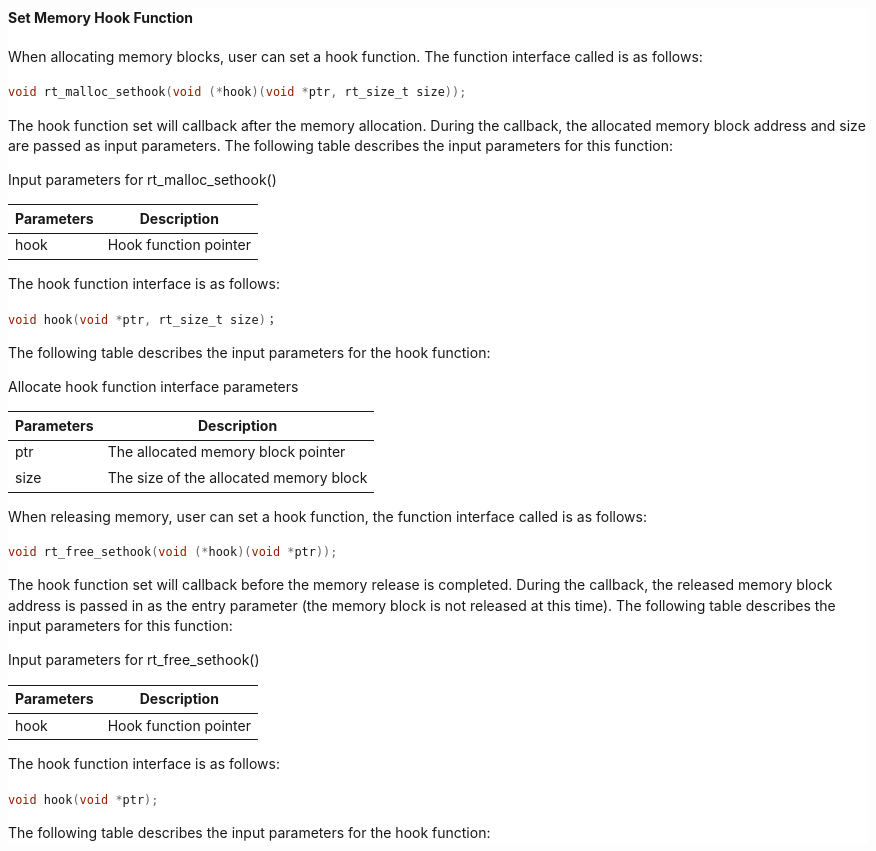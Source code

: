 #### Set Memory Hook Function

When allocating memory blocks, user can set a hook function. The function interface called is as follows:

```c
void rt_malloc_sethook(void (*hook)(void *ptr, rt_size_t size));
```

The hook function set will callback after the memory allocation. During the callback, the allocated memory block address and size are passed as input parameters. The following table describes the input parameters for this function:

Input parameters for rt_malloc_sethook()

|**Parameters**|**Description**    |
|----------|--------------|
| hook     | Hook function pointer |

The hook function interface is as follows:

```c
void hook(void *ptr, rt_size_t size)；
```

The following table describes the input parameters for the hook function:

Allocate hook function interface parameters

|**Parameters**|**Description**            |
|----------|----------------------|
| ptr      | The allocated memory block pointer |
| size     | The size of the allocated memory block |

When releasing memory, user can set a hook function, the function interface called is as follows:

```c
void rt_free_sethook(void (*hook)(void *ptr));
```

The hook function set will callback before the memory release is completed. During the callback, the released memory block address is passed in as the entry parameter (the memory block is not released at this time). The following table describes the input parameters for this function:

Input parameters for rt_free_sethook()

|**Parameters**|**Description**    |
|----------|--------------|
| hook     | Hook function pointer |

The hook function interface is as follows:

```c
void hook(void *ptr);
```

The following table describes the input parameters for the hook function:
